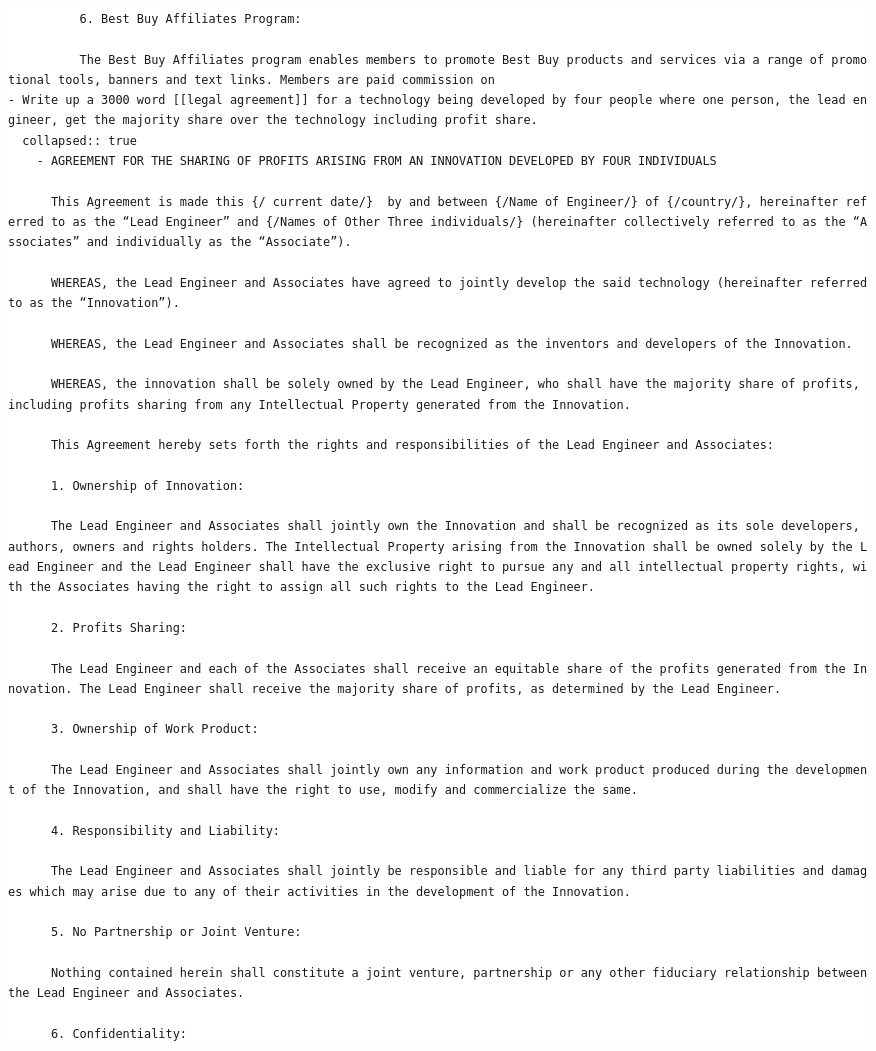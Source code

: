 			  6. Best Buy Affiliates Program:
			  
			  The Best Buy Affiliates program enables members to promote Best Buy products and services via a range of promotional tools, banners and text links. Members are paid commission on
	- Write up a 3000 word [[legal agreement]] for a technology being developed by four people where one person, the lead engineer, get the majority share over the technology including profit share.
	  collapsed:: true
		- AGREEMENT FOR THE SHARING OF PROFITS ARISING FROM AN INNOVATION DEVELOPED BY FOUR INDIVIDUALS
		  
		  This Agreement is made this {/ current date/}  by and between {/Name of Engineer/} of {/country/}, hereinafter referred to as the “Lead Engineer” and {/Names of Other Three individuals/} (hereinafter collectively referred to as the “Associates” and individually as the “Associate”).
		  
		  WHEREAS, the Lead Engineer and Associates have agreed to jointly develop the said technology (hereinafter referred to as the “Innovation”).
		  
		  WHEREAS, the Lead Engineer and Associates shall be recognized as the inventors and developers of the Innovation.
		  
		  WHEREAS, the innovation shall be solely owned by the Lead Engineer, who shall have the majority share of profits, including profits sharing from any Intellectual Property generated from the Innovation.
		  
		  This Agreement hereby sets forth the rights and responsibilities of the Lead Engineer and Associates:
		  
		  1. Ownership of Innovation:
		  
		  The Lead Engineer and Associates shall jointly own the Innovation and shall be recognized as its sole developers, authors, owners and rights holders. The Intellectual Property arising from the Innovation shall be owned solely by the Lead Engineer and the Lead Engineer shall have the exclusive right to pursue any and all intellectual property rights, with the Associates having the right to assign all such rights to the Lead Engineer.
		  
		  2. Profits Sharing:
		  
		  The Lead Engineer and each of the Associates shall receive an equitable share of the profits generated from the Innovation. The Lead Engineer shall receive the majority share of profits, as determined by the Lead Engineer.
		  
		  3. Ownership of Work Product:
		  
		  The Lead Engineer and Associates shall jointly own any information and work product produced during the development of the Innovation, and shall have the right to use, modify and commercialize the same.
		  
		  4. Responsibility and Liability:
		  
		  The Lead Engineer and Associates shall jointly be responsible and liable for any third party liabilities and damages which may arise due to any of their activities in the development of the Innovation.
		  
		  5. No Partnership or Joint Venture:
		  
		  Nothing contained herein shall constitute a joint venture, partnership or any other fiduciary relationship between the Lead Engineer and Associates.
		  
		  6. Confidentiality:
		  